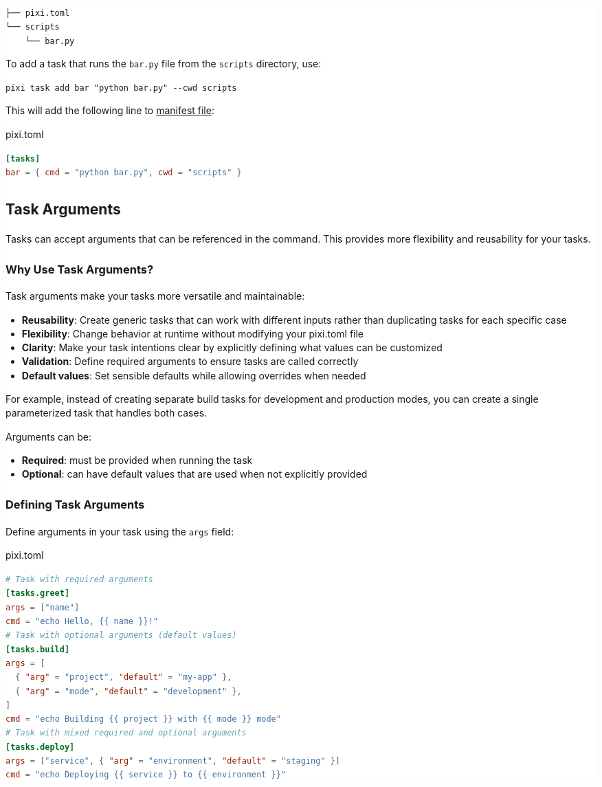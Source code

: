 ```shell
├── pixi.toml
└── scripts
    └── bar.py

```

To add a task that runs the `bar.py` file from the `scripts` directory, use:

```shell
pixi task add bar "python bar.py" --cwd scripts

```

This will add the following line to [manifest file](../../reference/pixi_manifest/):

pixi.toml

```toml
[tasks]
bar = { cmd = "python bar.py", cwd = "scripts" }

```

## Task Arguments

Tasks can accept arguments that can be referenced in the command. This provides more flexibility and reusability for your tasks.

### Why Use Task Arguments?

Task arguments make your tasks more versatile and maintainable:

- **Reusability**: Create generic tasks that can work with different inputs rather than duplicating tasks for each specific case
- **Flexibility**: Change behavior at runtime without modifying your pixi.toml file
- **Clarity**: Make your task intentions clear by explicitly defining what values can be customized
- **Validation**: Define required arguments to ensure tasks are called correctly
- **Default values**: Set sensible defaults while allowing overrides when needed

For example, instead of creating separate build tasks for development and production modes, you can create a single parameterized task that handles both cases.

Arguments can be:

- **Required**: must be provided when running the task
- **Optional**: can have default values that are used when not explicitly provided

### Defining Task Arguments

Define arguments in your task using the `args` field:

pixi.toml

```toml
# Task with required arguments
[tasks.greet]
args = ["name"]
cmd = "echo Hello, {{ name }}!"
# Task with optional arguments (default values)
[tasks.build]
args = [
  { "arg" = "project", "default" = "my-app" },
  { "arg" = "mode", "default" = "development" },
]
cmd = "echo Building {{ project }} with {{ mode }} mode"
# Task with mixed required and optional arguments
[tasks.deploy]
args = ["service", { "arg" = "environment", "default" = "staging" }]
cmd = "echo Deploying {{ service }} to {{ environment }}"
```